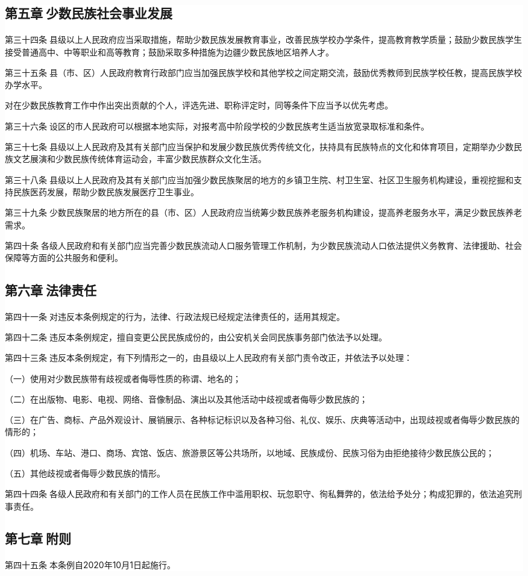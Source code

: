 ## 第五章  少数民族社会事业发展

第三十四条 县级以上人民政府应当采取措施，帮助少数民族发展教育事业，改善民族学校办学条件，提高教育教学质量；鼓励少数民族学生接受普通高中、中等职业和高等教育；鼓励采取多种措施为边疆少数民族地区培养人才。

第三十五条 县（市、区）人民政府教育行政部门应当加强民族学校和其他学校之间定期交流，鼓励优秀教师到民族学校任教，提高民族学校办学水平。

对在少数民族教育工作中作出突出贡献的个人，评选先进、职称评定时，同等条件下应当予以优先考虑。

第三十六条 设区的市人民政府可以根据本地实际，对报考高中阶段学校的少数民族考生适当放宽录取标准和条件。

第三十七条 县级以上人民政府及其有关部门应当保护和发展少数民族优秀传统文化，扶持具有民族特点的文化和体育项目，定期举办少数民族文艺展演和少数民族传统体育运动会，丰富少数民族群众文化生活。

第三十八条 县级以上人民政府及其有关部门应当加强少数民族聚居的地方的乡镇卫生院、村卫生室、社区卫生服务机构建设，重视挖掘和支持民族医药发展，帮助少数民族发展医疗卫生事业。

第三十九条 少数民族聚居的地方所在的县（市、区）人民政府应当统筹少数民族养老服务机构建设，提高养老服务水平，满足少数民族养老需求。

第四十条 各级人民政府和有关部门应当完善少数民族流动人口服务管理工作机制，为少数民族流动人口依法提供义务教育、法律援助、社会保障等方面的公共服务和便利。

## 第六章  法律责任

第四十一条 对违反本条例规定的行为，法律、行政法规已经规定法律责任的，适用其规定。

第四十二条 违反本条例规定，擅自变更公民民族成份的，由公安机关会同民族事务部门依法予以处理。

第四十三条 违反本条例规定，有下列情形之一的，由县级以上人民政府有关部门责令改正，并依法予以处理：

（一）使用对少数民族带有歧视或者侮辱性质的称谓、地名的；

（二）在出版物、电影、电视、网络、音像制品、演出以及其他活动中歧视或者侮辱少数民族的；

（三）在广告、商标、产品外观设计、展销展示、各种标记标识以及各种习俗、礼仪、娱乐、庆典等活动中，出现歧视或者侮辱少数民族的情形的；

（四）机场、车站、港口、商场、宾馆、饭店、旅游景区等公共场所，以地域、民族成份、民族习俗为由拒绝接待少数民族公民的；

（五）其他歧视或者侮辱少数民族的情形。

第四十四条 各级人民政府和有关部门的工作人员在民族工作中滥用职权、玩忽职守、徇私舞弊的，依法给予处分；构成犯罪的，依法追究刑事责任。

## 第七章  附则

第四十五条 本条例自2020年10月1日起施行。

